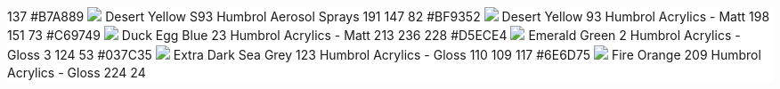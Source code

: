 <td>137</td>
<td>#B7A889</td>
<td style="background-color: #B7A889" ><img src="https://via.placeholder.com/40/B7A889/000000?text=+" /></td>
</tr>
<tr>
<td>Desert Yellow</td>
<td>S93</td>
<td>Humbrol Aerosol Sprays</td>
<td>191</td>
<td>147</td>
<td>82</td>
<td>#BF9352</td>
<td style="background-color: #BF9352" ><img src="https://via.placeholder.com/40/BF9352/000000?text=+" /></td>
</tr>
<tr>
<td>Desert Yellow</td>
<td>93</td>
<td>Humbrol Acrylics - Matt</td>
<td>198</td>
<td>151</td>
<td>73</td>
<td>#C69749</td>
<td style="background-color: #C69749" ><img src="https://via.placeholder.com/40/C69749/000000?text=+" /></td>
</tr>
<tr>
<td>Duck Egg Blue</td>
<td>23</td>
<td>Humbrol Acrylics - Matt</td>
<td>213</td>
<td>236</td>
<td>228</td>
<td>#D5ECE4</td>
<td style="background-color: #D5ECE4" ><img src="https://via.placeholder.com/40/D5ECE4/000000?text=+" /></td>
</tr>
<tr>
<td>Emerald Green</td>
<td>2</td>
<td>Humbrol Acrylics - Gloss</td>
<td>3</td>
<td>124</td>
<td>53</td>
<td>#037C35</td>
<td style="background-color: #037C35" ><img src="https://via.placeholder.com/40/037C35/000000?text=+" /></td>
</tr>
<tr>
<td>Extra Dark Sea Grey</td>
<td>123</td>
<td>Humbrol Acrylics - Gloss</td>
<td>110</td>
<td>109</td>
<td>117</td>
<td>#6E6D75</td>
<td style="background-color: #6E6D75" ><img src="https://via.placeholder.com/40/6E6D75/000000?text=+" /></td>
</tr>
<tr>
<td>Fire Orange</td>
<td>209</td>
<td>Humbrol Acrylics - Gloss</td>
<td>224</td>
<td>24</td>